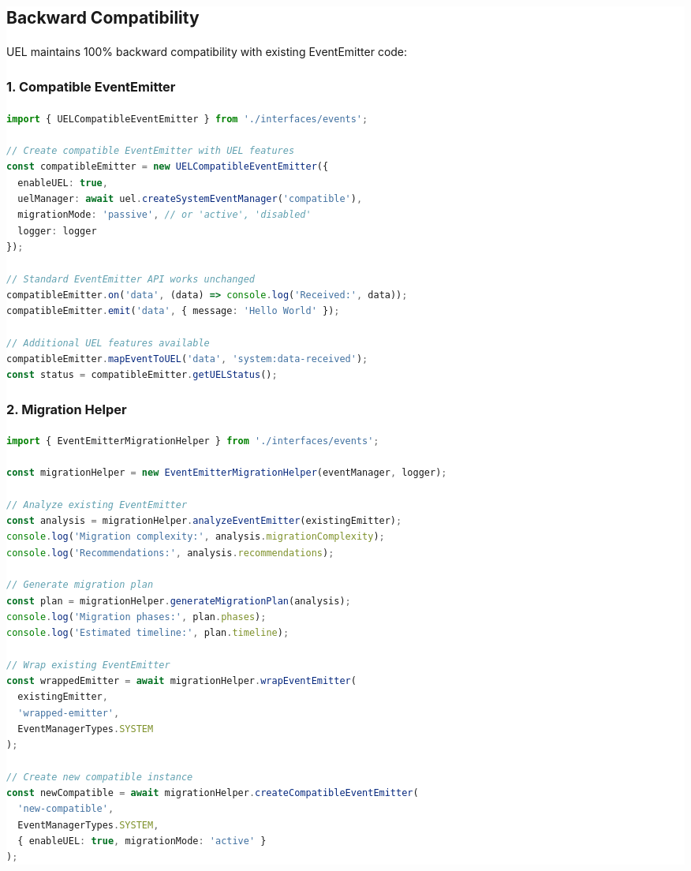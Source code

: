 ## Backward Compatibility

UEL maintains 100% backward compatibility with existing EventEmitter code:

### 1. Compatible EventEmitter

```typescript
import { UELCompatibleEventEmitter } from './interfaces/events';

// Create compatible EventEmitter with UEL features
const compatibleEmitter = new UELCompatibleEventEmitter({
  enableUEL: true,
  uelManager: await uel.createSystemEventManager('compatible'),
  migrationMode: 'passive', // or 'active', 'disabled'
  logger: logger
});

// Standard EventEmitter API works unchanged
compatibleEmitter.on('data', (data) => console.log('Received:', data));
compatibleEmitter.emit('data', { message: 'Hello World' });

// Additional UEL features available
compatibleEmitter.mapEventToUEL('data', 'system:data-received');
const status = compatibleEmitter.getUELStatus();
```

### 2. Migration Helper

```typescript
import { EventEmitterMigrationHelper } from './interfaces/events';

const migrationHelper = new EventEmitterMigrationHelper(eventManager, logger);

// Analyze existing EventEmitter
const analysis = migrationHelper.analyzeEventEmitter(existingEmitter);
console.log('Migration complexity:', analysis.migrationComplexity);
console.log('Recommendations:', analysis.recommendations);

// Generate migration plan
const plan = migrationHelper.generateMigrationPlan(analysis);
console.log('Migration phases:', plan.phases);
console.log('Estimated timeline:', plan.timeline);

// Wrap existing EventEmitter
const wrappedEmitter = await migrationHelper.wrapEventEmitter(
  existingEmitter,
  'wrapped-emitter',
  EventManagerTypes.SYSTEM
);

// Create new compatible instance
const newCompatible = await migrationHelper.createCompatibleEventEmitter(
  'new-compatible',
  EventManagerTypes.SYSTEM,
  { enableUEL: true, migrationMode: 'active' }
);
```
